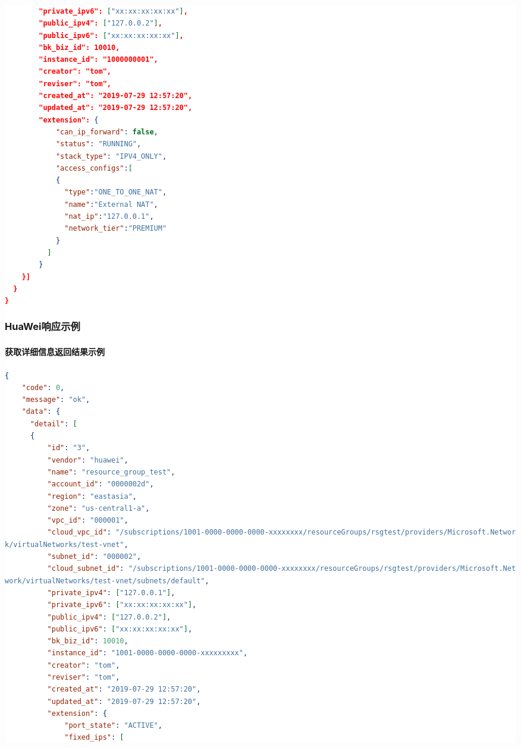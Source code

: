 ```json
        "private_ipv6": ["xx:xx:xx:xx:xx"],
        "public_ipv4": ["127.0.0.2"],
        "public_ipv6": ["xx:xx:xx:xx:xx"],
        "bk_biz_id": 10010,
        "instance_id": "1000000001",
        "creator": "tom",
        "reviser": "tom",
        "created_at": "2019-07-29 12:57:20",
        "updated_at": "2019-07-29 12:57:20",
        "extension": {
            "can_ip_forward": false,
            "status": "RUNNING",
            "stack_type": "IPV4_ONLY",
            "access_configs":[
            {
              "type":"ONE_TO_ONE_NAT",
              "name":"External NAT",
              "nat_ip":"127.0.0.1",
              "network_tier":"PREMIUM"
            }
          ]
        }
    }]
  }
}
```

### HuaWei响应示例

#### 获取详细信息返回结果示例

```json
{
    "code": 0,
    "message": "ok",
    "data": {
      "detail": [
      {
          "id": "3",
          "vendor": "huawei",
          "name": "resource_group_test",
          "account_id": "0000002d",
          "region": "eastasia",
          "zone": "us-central1-a",
          "vpc_id": "000001",
          "cloud_vpc_id": "/subscriptions/1001-0000-0000-0000-xxxxxxxx/resourceGroups/rsgtest/providers/Microsoft.Network/virtualNetworks/test-vnet",
          "subnet_id": "000002",
          "cloud_subnet_id": "/subscriptions/1001-0000-0000-0000-xxxxxxxx/resourceGroups/rsgtest/providers/Microsoft.Network/virtualNetworks/test-vnet/subnets/default",
          "private_ipv4": ["127.0.0.1"],
          "private_ipv6": ["xx:xx:xx:xx:xx"],
          "public_ipv4": ["127.0.0.2"],
          "public_ipv6": ["xx:xx:xx:xx:xx"],
          "bk_biz_id": 10010,
          "instance_id": "1001-0000-0000-0000-xxxxxxxxx",
          "creator": "tom",
          "reviser": "tom",
          "created_at": "2019-07-29 12:57:20",
          "updated_at": "2019-07-29 12:57:20",
          "extension": {
              "port_state": "ACTIVE",
              "fixed_ips": [
```